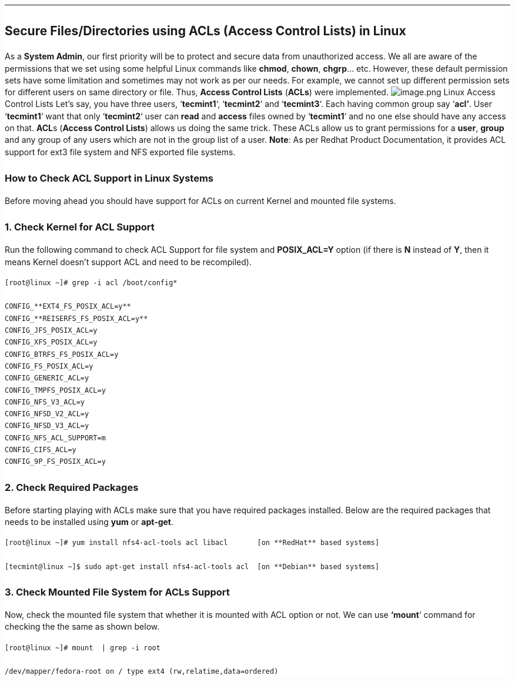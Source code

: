 
---

## Secure Files/Directories using ACLs (Access Control Lists) in Linux
As a **System Admin**, our first priority will be to protect and secure data from unauthorized access. We all are aware of the permissions that we set using some helpful Linux commands like **chmod**, **chown**, **chgrp**… etc. However, these default permission sets have some limitation and sometimes may not work as per our needs. For example, we cannot set up different permission sets for different users on same directory or file. Thus, **Access Control Lists** (**ACLs**) were implemented.
![image.png](https://cdn.nlark.com/yuque/0/2023/png/35951150/1684059858777-9abfaec6-3782-4d33-bb1a-54330e14772f.png#averageHue=%2317362a&clientId=u62c829e8-bcc7-4&from=paste&id=uf9a86388&originHeight=321&originWidth=435&originalType=url&ratio=1&rotation=0&showTitle=false&size=37357&status=done&style=none&taskId=ud6603596-5213-425c-9643-fce5c19e17f&title=)
Linux Access Control Lists
Let’s say, you have three users, ‘**tecmint1**‘, ‘**tecmint2**‘ and ‘**tecmint3**‘. Each having common group say ‘**acl’**. User ‘**tecmint1**‘ want that only ‘**tecmint2**‘ user can **read** and **access** files owned by ‘**tecmint1**‘ and no one else should have any access on that.
**ACL**s (**Access Control Lists**) allows us doing the same trick. These ACLs allow us to grant permissions for a **user**, **group** and any group of any users which are not in the group list of a user.
**Note**: As per Redhat Product Documentation, it provides ACL support for ext3 file system and NFS exported file systems.
### How to Check ACL Support in Linux Systems
Before moving ahead you should have support for ACLs on current Kernel and mounted file systems.
### 1. Check Kernel for ACL Support
Run the following command to check ACL Support for file system and **POSIX_ACL=Y** option (if there is **N** instead of **Y**, then it means Kernel doesn’t support ACL and need to be recompiled).
```
[root@linux ~]# grep -i acl /boot/config*

CONFIG_**EXT4_FS_POSIX_ACL=y**
CONFIG_**REISERFS_FS_POSIX_ACL=y**
CONFIG_JFS_POSIX_ACL=y
CONFIG_XFS_POSIX_ACL=y
CONFIG_BTRFS_FS_POSIX_ACL=y
CONFIG_FS_POSIX_ACL=y
CONFIG_GENERIC_ACL=y
CONFIG_TMPFS_POSIX_ACL=y
CONFIG_NFS_V3_ACL=y
CONFIG_NFSD_V2_ACL=y
CONFIG_NFSD_V3_ACL=y
CONFIG_NFS_ACL_SUPPORT=m
CONFIG_CIFS_ACL=y
CONFIG_9P_FS_POSIX_ACL=y
```
### 2. Check Required Packages
Before starting playing with ACLs make sure that you have required packages installed. Below are the required packages that needs to be installed using **yum** or **apt-get**.
```
[root@linux ~]# yum install nfs4-acl-tools acl libacl		[on **RedHat** based systems]

[tecmint@linux ~]$ sudo apt-get install nfs4-acl-tools acl	[on **Debian** based systems]
```
### 3. Check Mounted File System for ACLs Support
Now, check the mounted file system that whether it is mounted with ACL option or not. We can use **‘mount**‘ command for checking the the same as shown below.
```
[root@linux ~]# mount  | grep -i root

/dev/mapper/fedora-root on / type ext4 (rw,relatime,data=ordered)
```
